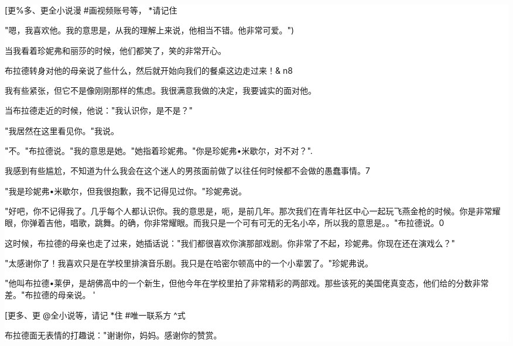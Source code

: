 
 [更%多、更全小说漫 #画视频账号等， *请记住



"嗯，我喜欢他。我的意思是，从我的理解上来说，他相当不错。他非常可爱。")



当我看着珍妮弗和丽莎的时候，他们都笑了，笑的非常开心。



布拉德转身对他的母亲说了些什么，然后就开始向我们的餐桌这边走过来！& n8





我有些紧张，但它不是像刚刚那样的焦虑。我很满意我做的决定，我要诚实的面对他。



当布拉德走近的时候，他说："我认识你，是不是？"





"我居然在这里看见你。"我说。





"不。"布拉德说。"我的意思是她。"她指着珍妮弗。"你是珍妮弗•米歇尔，对不对？".



我感到有些尴尬，不知道为什么我会在这个迷人的男孩面前做了以往任何时候都不会做的愚蠢事情。7





"我是珍妮弗•米歇尔，但我很抱歉，我不记得见过你。"珍妮弗说。





"好吧，你不记得我了。几乎每个人都认识你。我的意思是，呃，是前几年。那次我们在青年社区中心一起玩飞燕金枪的时候。你是非常耀眼，你弹着吉他，唱歌，跳舞。的确，你非常耀眼。而我只是一个可有可无的无名小卒，所以我的意思是。。"布拉德说。0





这时候，布拉德的母亲也走了过来，她插话说："我们都很喜欢你演那部戏剧。你非常了不起，珍妮弗。你现在还在演戏么？"



"太感谢你了！我喜欢只是在学校里排演音乐剧。我只是在哈密尔顿高中的一个小辈罢了。"珍妮弗说。



"他叫布拉德•莱伊，是胡佛高中的一个新生，但他今年在学校里拍了非常精彩的两部戏。那些该死的美国佬真变态，他们给的分数非常差。"布拉德的母亲说。 '



 [更多、更 @全小说等，请记 *住 #唯一联系方 ^式



布拉德面无表情的打趣说："谢谢你，妈妈。感谢你的赞赏。



